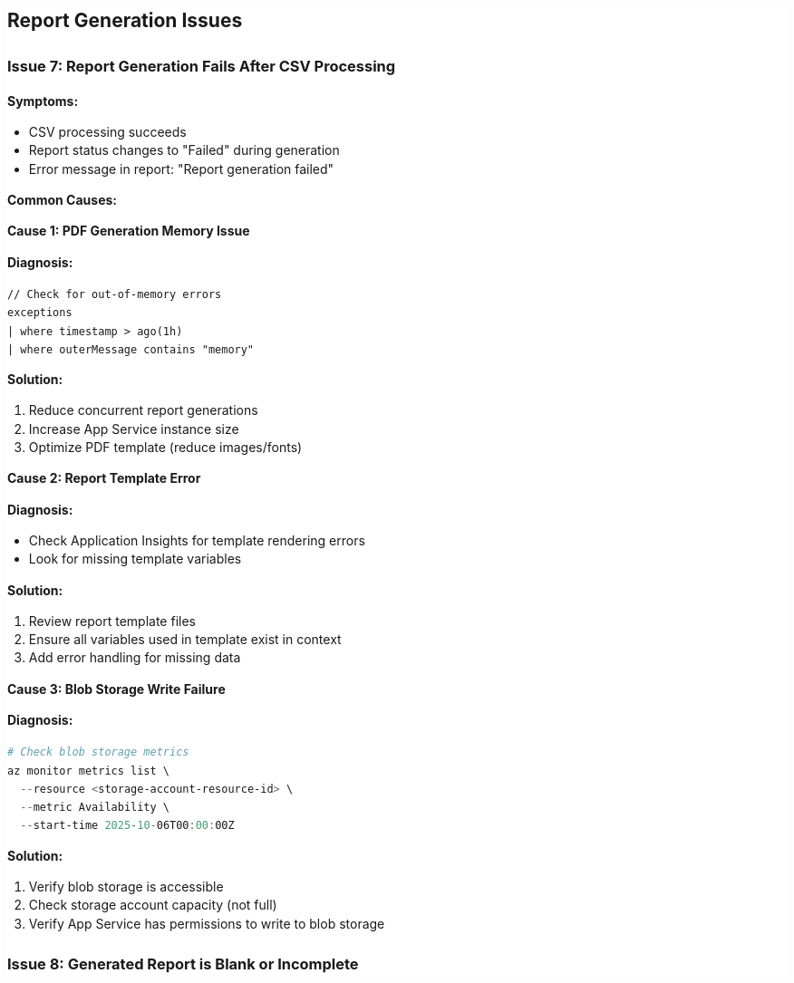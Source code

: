 
## Report Generation Issues

### Issue 7: Report Generation Fails After CSV Processing

**Symptoms:**
- CSV processing succeeds
- Report status changes to "Failed" during generation
- Error message in report: "Report generation failed"

**Common Causes:**

**Cause 1: PDF Generation Memory Issue**

**Diagnosis:**
```kusto
// Check for out-of-memory errors
exceptions
| where timestamp > ago(1h)
| where outerMessage contains "memory"
```

**Solution:**
1. Reduce concurrent report generations
2. Increase App Service instance size
3. Optimize PDF template (reduce images/fonts)

**Cause 2: Report Template Error**

**Diagnosis:**
- Check Application Insights for template rendering errors
- Look for missing template variables

**Solution:**
1. Review report template files
2. Ensure all variables used in template exist in context
3. Add error handling for missing data

**Cause 3: Blob Storage Write Failure**

**Diagnosis:**
```powershell
# Check blob storage metrics
az monitor metrics list \
  --resource <storage-account-resource-id> \
  --metric Availability \
  --start-time 2025-10-06T00:00:00Z
```

**Solution:**
1. Verify blob storage is accessible
2. Check storage account capacity (not full)
3. Verify App Service has permissions to write to blob storage

### Issue 8: Generated Report is Blank or Incomplete
